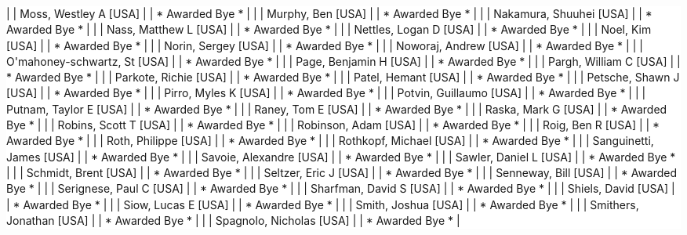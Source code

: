 |  | Moss, Westley A [USA] |  | \* Awarded Bye \* |
|  | Murphy, Ben [USA] |  | \* Awarded Bye \* |
|  | Nakamura, Shuuhei [USA] |  | \* Awarded Bye \* |
|  | Nass, Matthew L [USA] |  | \* Awarded Bye \* |
|  | Nettles, Logan D [USA] |  | \* Awarded Bye \* |
|  | Noel, Kim [USA] |  | \* Awarded Bye \* |
|  | Norin, Sergey [USA] |  | \* Awarded Bye \* |
|  | Noworaj, Andrew [USA] |  | \* Awarded Bye \* |
|  | O'mahoney-schwartz, St [USA] |  | \* Awarded Bye \* |
|  | Page, Benjamin H [USA] |  | \* Awarded Bye \* |
|  | Pargh, William C [USA] |  | \* Awarded Bye \* |
|  | Parkote, Richie [USA] |  | \* Awarded Bye \* |
|  | Patel, Hemant [USA] |  | \* Awarded Bye \* |
|  | Petsche, Shawn J [USA] |  | \* Awarded Bye \* |
|  | Pirro, Myles K [USA] |  | \* Awarded Bye \* |
|  | Potvin, Guillaumo [USA] |  | \* Awarded Bye \* |
|  | Putnam, Taylor E [USA] |  | \* Awarded Bye \* |
|  | Raney, Tom E [USA] |  | \* Awarded Bye \* |
|  | Raska, Mark G [USA] |  | \* Awarded Bye \* |
|  | Robins, Scott T [USA] |  | \* Awarded Bye \* |
|  | Robinson, Adam [USA] |  | \* Awarded Bye \* |
|  | Roig, Ben R [USA] |  | \* Awarded Bye \* |
|  | Roth, Philippe [USA] |  | \* Awarded Bye \* |
|  | Rothkopf, Michael [USA] |  | \* Awarded Bye \* |
|  | Sanguinetti, James [USA] |  | \* Awarded Bye \* |
|  | Savoie, Alexandre [USA] |  | \* Awarded Bye \* |
|  | Sawler, Daniel L [USA] |  | \* Awarded Bye \* |
|  | Schmidt, Brent [USA] |  | \* Awarded Bye \* |
|  | Seltzer, Eric J [USA] |  | \* Awarded Bye \* |
|  | Senneway, Bill [USA] |  | \* Awarded Bye \* |
|  | Serignese, Paul C [USA] |  | \* Awarded Bye \* |
|  | Sharfman, David S [USA] |  | \* Awarded Bye \* |
|  | Shiels, David [USA] |  | \* Awarded Bye \* |
|  | Siow, Lucas E [USA] |  | \* Awarded Bye \* |
|  | Smith, Joshua [USA] |  | \* Awarded Bye \* |
|  | Smithers, Jonathan [USA] |  | \* Awarded Bye \* |
|  | Spagnolo, Nicholas [USA] |  | \* Awarded Bye \* |